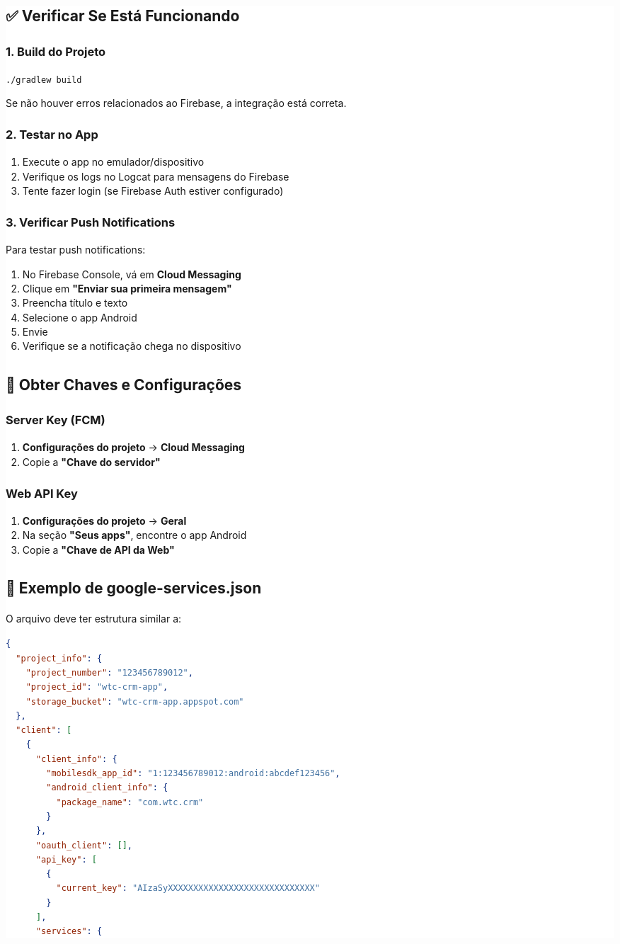 ## ✅ Verificar Se Está Funcionando

### 1. Build do Projeto

```bash
./gradlew build
```

Se não houver erros relacionados ao Firebase, a integração está correta.

### 2. Testar no App

1. Execute o app no emulador/dispositivo
2. Verifique os logs no Logcat para mensagens do Firebase
3. Tente fazer login (se Firebase Auth estiver configurado)

### 3. Verificar Push Notifications

Para testar push notifications:

1. No Firebase Console, vá em **Cloud Messaging**
2. Clique em **"Enviar sua primeira mensagem"**
3. Preencha título e texto
4. Selecione o app Android
5. Envie
6. Verifique se a notificação chega no dispositivo

## 🔑 Obter Chaves e Configurações

### Server Key (FCM)
1. **Configurações do projeto** → **Cloud Messaging**
2. Copie a **"Chave do servidor"**

### Web API Key
1. **Configurações do projeto** → **Geral**
2. Na seção **"Seus apps"**, encontre o app Android
3. Copie a **"Chave de API da Web"**

## 📝 Exemplo de google-services.json

O arquivo deve ter estrutura similar a:

```json
{
  "project_info": {
    "project_number": "123456789012",
    "project_id": "wtc-crm-app",
    "storage_bucket": "wtc-crm-app.appspot.com"
  },
  "client": [
    {
      "client_info": {
        "mobilesdk_app_id": "1:123456789012:android:abcdef123456",
        "android_client_info": {
          "package_name": "com.wtc.crm"
        }
      },
      "oauth_client": [],
      "api_key": [
        {
          "current_key": "AIzaSyXXXXXXXXXXXXXXXXXXXXXXXXXXXXX"
        }
      ],
      "services": {
```